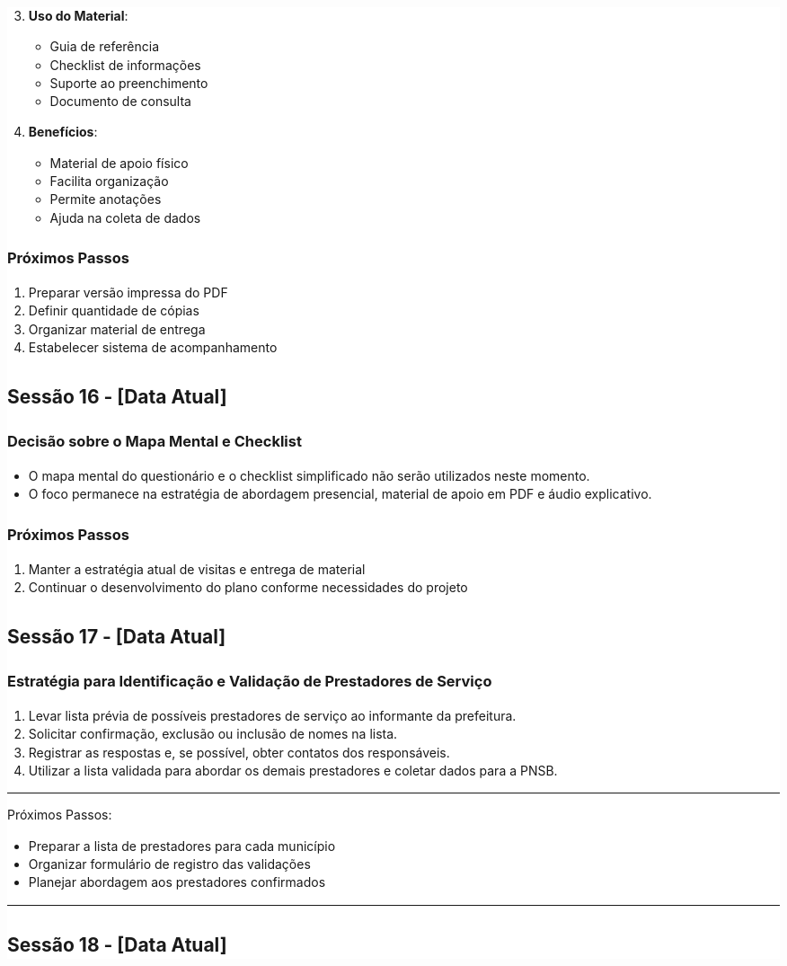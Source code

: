 3. **Uso do Material**:
   - Guia de referência
   - Checklist de informações
   - Suporte ao preenchimento
   - Documento de consulta

4. **Benefícios**:
   - Material de apoio físico
   - Facilita organização
   - Permite anotações
   - Ajuda na coleta de dados

### Próximos Passos
1. Preparar versão impressa do PDF
2. Definir quantidade de cópias
3. Organizar material de entrega
4. Estabelecer sistema de acompanhamento

## Sessão 16 - [Data Atual]

### Decisão sobre o Mapa Mental e Checklist

- O mapa mental do questionário e o checklist simplificado não serão utilizados neste momento.
- O foco permanece na estratégia de abordagem presencial, material de apoio em PDF e áudio explicativo.

### Próximos Passos
1. Manter a estratégia atual de visitas e entrega de material
2. Continuar o desenvolvimento do plano conforme necessidades do projeto

## Sessão 17 - [Data Atual]

### Estratégia para Identificação e Validação de Prestadores de Serviço

1. Levar lista prévia de possíveis prestadores de serviço ao informante da prefeitura.
2. Solicitar confirmação, exclusão ou inclusão de nomes na lista.
3. Registrar as respostas e, se possível, obter contatos dos responsáveis.
4. Utilizar a lista validada para abordar os demais prestadores e coletar dados para a PNSB.

---

Próximos Passos:
- Preparar a lista de prestadores para cada município
- Organizar formulário de registro das validações
- Planejar abordagem aos prestadores confirmados

---

## Sessão 18 - [Data Atual]
